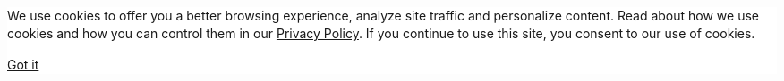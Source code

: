 We use cookies to offer you a better browsing experience, analyze site traffic and personalize content. Read about how we use cookies and how you can control them in our [Privacy Policy](https://wpengine.com/legal/privacy/). If you continue to use this site, you consent to our use of cookies.

[Got it](https://www.advancedcustomfields.com/resources/select/#)